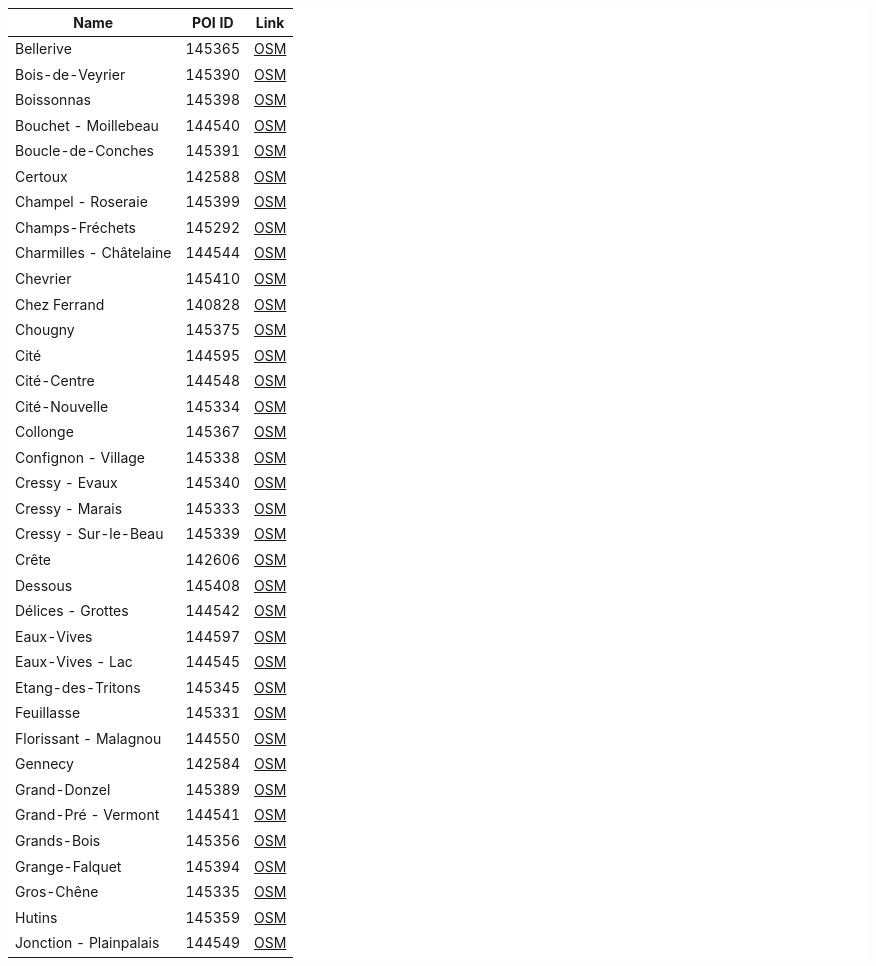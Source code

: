 | Name | POI ID | Link |
| ----- | ----- | ---- |
| Bellerive | 145365 | [OSM](https://www.openstreetmap.org/?mlat=46.2570448602978&mlon=6.198112129603486&zoom=13) |
| Bois-de-Veyrier | 145390 | [OSM](https://www.openstreetmap.org/?mlat=46.16807891857389&mlon=6.159017574246231&zoom=13) |
| Boissonnas | 145398 | [OSM](https://www.openstreetmap.org/?mlat=46.190799992386395&mlon=6.130069828253784&zoom=13) |
| Bouchet - Moillebeau | 144540 | [OSM](https://www.openstreetmap.org/?mlat=46.22079533557297&mlon=6.1261085420988515&zoom=13) |
| Boucle-de-Conches | 145391 | [OSM](https://www.openstreetmap.org/?mlat=46.18133633513865&mlon=6.17440376775607&zoom=13) |
| Certoux | 142588 | [OSM](https://www.openstreetmap.org/?mlat=46.156159234987186&mlon=6.080993579965263&zoom=13) |
| Champel - Roseraie | 145399 | [OSM](https://www.openstreetmap.org/?mlat=46.188920113824764&mlon=6.154878212627762&zoom=13) |
| Champs-Fréchets | 145292 | [OSM](https://www.openstreetmap.org/?mlat=46.23678262229026&mlon=6.078227449986617&zoom=13) |
| Charmilles - Châtelaine | 144544 | [OSM](https://www.openstreetmap.org/?mlat=46.21083992558718&mlon=6.124004048258531&zoom=13) |
| Chevrier | 145410 | [OSM](https://www.openstreetmap.org/?mlat=46.22061969356773&mlon=6.2246780181350285&zoom=13) |
| Chez Ferrand | 140828 | [OSM](https://www.openstreetmap.org/?mlat=46.16227815937336&mlon=6.066294245282597&zoom=13) |
| Chougny | 145375 | [OSM](https://www.openstreetmap.org/?mlat=46.21743015014465&mlon=6.193839642782394&zoom=13) |
| Cité | 144595 | [OSM](https://www.openstreetmap.org/?mlat=46.206493415814904&mlon=6.144600886161211&zoom=13) |
| Cité-Centre | 144548 | [OSM](https://www.openstreetmap.org/?mlat=46.20102747506282&mlon=6.148020069633026&zoom=13) |
| Cité-Nouvelle | 145334 | [OSM](https://www.openstreetmap.org/?mlat=46.19041666687256&mlon=6.101903955369199&zoom=13) |
| Collonge | 145367 | [OSM](https://www.openstreetmap.org/?mlat=46.25434630456269&mlon=6.204052389983023&zoom=13) |
| Confignon - Village | 145338 | [OSM](https://www.openstreetmap.org/?mlat=46.17561208178275&mlon=6.085162231459953&zoom=13) |
| Cressy - Evaux | 145340 | [OSM](https://www.openstreetmap.org/?mlat=46.185445746918305&mlon=6.089271550483084&zoom=13) |
| Cressy - Marais | 145333 | [OSM](https://www.openstreetmap.org/?mlat=46.18472267387081&mlon=6.0946101841965215&zoom=13) |
| Cressy - Sur-le-Beau | 145339 | [OSM](https://www.openstreetmap.org/?mlat=46.17930454401312&mlon=6.091159082176624&zoom=13) |
| Crête | 142606 | [OSM](https://www.openstreetmap.org/?mlat=46.21681539059714&mlon=6.212102992878627&zoom=13) |
| Dessous | 145408 | [OSM](https://www.openstreetmap.org/?mlat=46.21586088076348&mlon=6.032381346591817&zoom=13) |
| Délices - Grottes | 144542 | [OSM](https://www.openstreetmap.org/?mlat=46.211231471997195&mlon=6.138526375845206&zoom=13) |
| Eaux-Vives | 144597 | [OSM](https://www.openstreetmap.org/?mlat=46.20063537183817&mlon=6.165335629487836&zoom=13) |
| Eaux-Vives - Lac | 144545 | [OSM](https://www.openstreetmap.org/?mlat=46.204383358695935&mlon=6.165745334249131&zoom=13) |
| Etang-des-Tritons | 145345 | [OSM](https://www.openstreetmap.org/?mlat=46.218292040661225&mlon=6.104627285015767&zoom=13) |
| Feuillasse | 145331 | [OSM](https://www.openstreetmap.org/?mlat=46.23316753114681&mlon=6.082510887129474&zoom=13) |
| Florissant - Malagnou | 144550 | [OSM](https://www.openstreetmap.org/?mlat=46.19615575569739&mlon=6.164846021540299&zoom=13) |
| Gennecy | 142584 | [OSM](https://www.openstreetmap.org/?mlat=46.16666496787832&mlon=5.991594958392373&zoom=13) |
| Grand-Donzel | 145389 | [OSM](https://www.openstreetmap.org/?mlat=46.17187627859339&mlon=6.165210128352831&zoom=13) |
| Grand-Pré - Vermont | 144541 | [OSM](https://www.openstreetmap.org/?mlat=46.216475643383546&mlon=6.136090333164595&zoom=13) |
| Grands-Bois | 145356 | [OSM](https://www.openstreetmap.org/?mlat=46.260449174303126&mlon=6.139592011245322&zoom=13) |
| Grange-Falquet | 145394 | [OSM](https://www.openstreetmap.org/?mlat=46.202519076307716&mlon=6.191753163166622&zoom=13) |
| Gros-Chêne | 145335 | [OSM](https://www.openstreetmap.org/?mlat=46.18749016031999&mlon=6.104402995271786&zoom=13) |
| Hutins | 145359 | [OSM](https://www.openstreetmap.org/?mlat=46.28484713534672&mlon=6.231465443261235&zoom=13) |
| Jonction - Plainpalais | 144549 | [OSM](https://www.openstreetmap.org/?mlat=46.19979411920321&mlon=6.134557380929499&zoom=13) |
